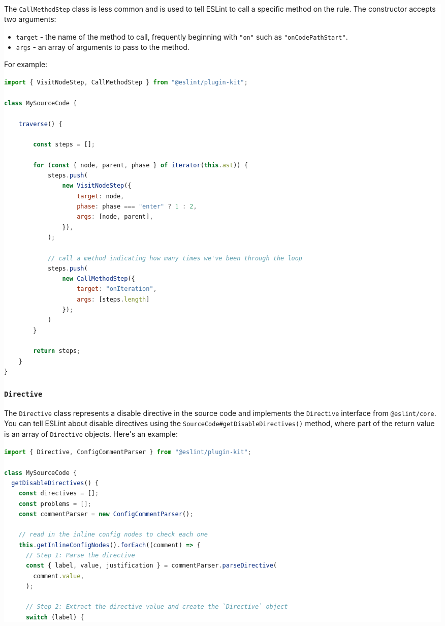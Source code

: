 The `CallMethodStep` class is less common and is used to tell ESLint to call a specific method on the rule. The constructor accepts two arguments:

- `target` - the name of the method to call, frequently beginning with `"on"` such as `"onCodePathStart"`.
- `args` - an array of arguments to pass to the method.

For example:

```js
import { VisitNodeStep, CallMethodStep } from "@eslint/plugin-kit";

class MySourceCode {

    traverse() {

        const steps = [];

        for (const { node, parent, phase } of iterator(this.ast)) {
            steps.push(
                new VisitNodeStep({
                    target: node,
                    phase: phase === "enter" ? 1 : 2,
                    args: [node, parent],
                }),
            );

            // call a method indicating how many times we've been through the loop
            steps.push(
                new CallMethodStep({
                    target: "onIteration",
                    args: [steps.length]
                });
            )
        }

        return steps;
    }
}
```

### `Directive`

The `Directive` class represents a disable directive in the source code and implements the `Directive` interface from `@eslint/core`. You can tell ESLint about disable directives using the `SourceCode#getDisableDirectives()` method, where part of the return value is an array of `Directive` objects. Here's an example:

```js
import { Directive, ConfigCommentParser } from "@eslint/plugin-kit";

class MySourceCode {
  getDisableDirectives() {
    const directives = [];
    const problems = [];
    const commentParser = new ConfigCommentParser();

    // read in the inline config nodes to check each one
    this.getInlineConfigNodes().forEach((comment) => {
      // Step 1: Parse the directive
      const { label, value, justification } = commentParser.parseDirective(
        comment.value,
      );

      // Step 2: Extract the directive value and create the `Directive` object
      switch (label) {
```